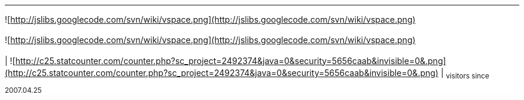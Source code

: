 

---

![http://jslibs.googlecode.com/svn/wiki/vspace.png](http://jslibs.googlecode.com/svn/wiki/vspace.png)





![http://jslibs.googlecode.com/svn/wiki/vspace.png](http://jslibs.googlecode.com/svn/wiki/vspace.png)

| ![http://c25.statcounter.com/counter.php?sc_project=2492374&java=0&security=5656caab&invisible=0&.png](http://c25.statcounter.com/counter.php?sc_project=2492374&java=0&security=5656caab&invisible=0&.png) |  <sub>visitors since 2007.04.25</sub>
